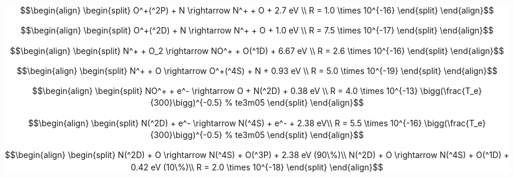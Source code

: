 ```math
\begin{align}
\begin{split}
O^+(^2P) + N \rightarrow  N^+ + O + 2.7 eV \\
R = 1.0 \times 10^{-16}
\end{split}
\end{align}
```

```math
\begin{align}
\begin{split}
O^+(^2D) + N \rightarrow  N^+ + O + 1.0 eV \\
R = 7.5 \times 10^{-17}
\end{split}
\end{align}
```

```math
\begin{align}
\begin{split}
N^+ + O_2 \rightarrow  NO^+ + O(^1D) + 6.67 eV \\
R = 2.6 \times 10^{-16}
\end{split}
\end{align}
```

```math
\begin{align}
\begin{split}
N^+ + O \rightarrow  O^+(^4S) + N + 0.93 eV \\
R = 5.0 \times 10^{-19}
\end{split}
\end{align}
```

```math
\begin{align}
\begin{split}
NO^+ + e^- \rightarrow  O + N(^2D) + 0.38 eV \\
R = 4.0 \times 10^{-13} \bigg(\frac{T_e}{300}\bigg)^{-0.5} % te3m05
\end{split}
\end{align}
```

```math
\begin{align}
\begin{split}
N(^2D) + e^- \rightarrow  N(^4S) + e^- + 2.38 eV\\
R = 5.5 \times 10^{-16} \bigg(\frac{T_e}{300}\bigg)^{-0.5} % te3m05
\end{split}
\end{align}
```

```math
\begin{align}
\begin{split}
N(^2D) + O \rightarrow  N(^4S) + O(^3P) + 2.38 eV (90\%)\\
N(^2D) + O \rightarrow  N(^4S) + O(^1D) + 0.42 eV (10\%)\\
R = 2.0 \times 10^{-18}
\end{split}
\end{align}
```
